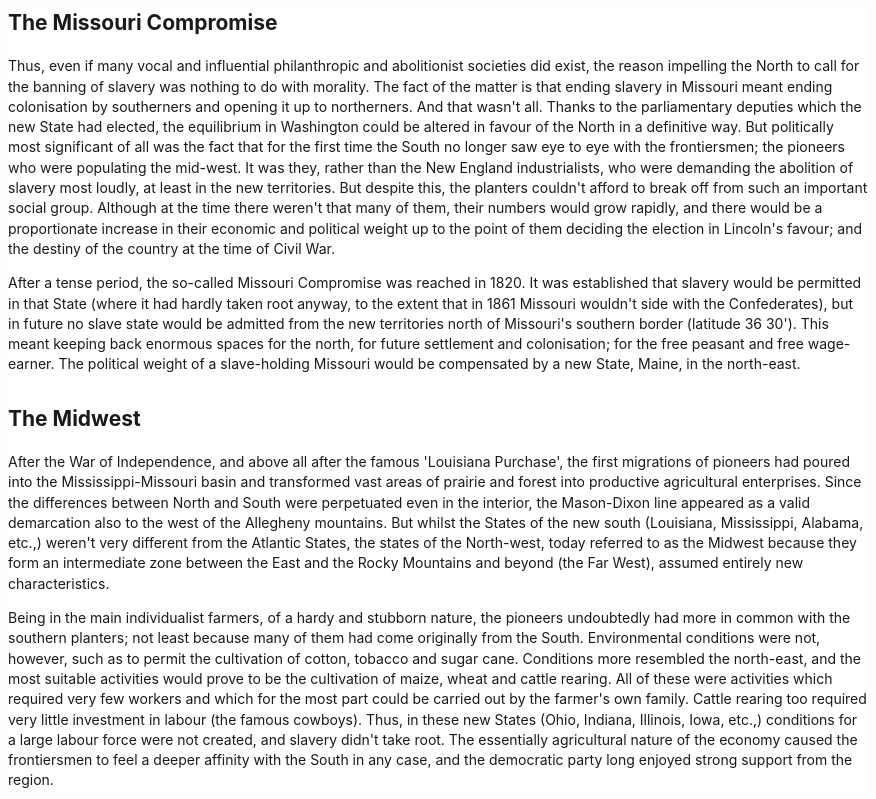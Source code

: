 ## The Missouri Compromise

Thus, even if many vocal and influential philanthropic and abolitionist
societies did exist, the reason impelling the North to call for the
banning of slavery was nothing to do with morality. The fact of the
matter is that ending slavery in Missouri meant ending colonisation
by southerners and opening it up to northerners. And that wasn't
all. Thanks to the parliamentary deputies which the new State had
elected, the equilibrium in Washington could be altered in favour of
the North in a definitive way. But politically most significant of
all was the fact that for the first time the South no longer saw eye
to eye with the frontiersmen; the pioneers who were populating the
mid-west. It was they, rather than the New England industrialists,
who were demanding the abolition of slavery most loudly, at least in
the new territories. But despite this, the planters couldn't afford
to break off from such an important social group. Although at the time
there weren't that many of them, their numbers would grow rapidly, and
there would be a proportionate increase in their economic and political
weight up to the point of them deciding the election in Lincoln's
favour; and the destiny of the country at the time of Civil War.

After a tense period, the so-called Missouri Compromise was reached
in 1820. It was established that slavery would be permitted in that
State (where it had hardly taken root anyway, to the extent that in
1861 Missouri wouldn't side with the Confederates), but in future
no slave state would be admitted from the new territories north of
Missouri's southern border (latitude 36 30'). This meant keeping back
enormous spaces for the north, for future settlement and colonisation;
for the free peasant and free wage-earner. The political weight of
a slave-holding Missouri would be compensated by a new State, Maine,
in the north-east.

## The Midwest

After the War of Independence, and above all after the famous
'Louisiana Purchase', the first migrations of pioneers had poured
into the Mississippi-Missouri basin and transformed vast areas of
prairie and forest into productive agricultural enterprises. Since
the differences between North and South were perpetuated even in the
interior, the Mason-Dixon line appeared as a valid demarcation also
to the west of the Allegheny mountains. But whilst the States of
the new south (Louisiana, Mississippi, Alabama, etc.,) weren't very
different from the Atlantic States, the states of the North-west,
today referred to as the Midwest because they form an intermediate
zone between the East and the Rocky Mountains and beyond (the Far
West), assumed entirely new characteristics.

Being in the main individualist farmers, of a hardy and stubborn
nature, the pioneers undoubtedly had more in common with the southern
planters; not least because many of them had come originally from
the South. Environmental conditions were not, however, such as to
permit the cultivation of cotton, tobacco and sugar cane. Conditions
more resembled the north-east, and the most suitable activities would
prove to be the cultivation of maize, wheat and cattle rearing. All
of these were activities which required very few workers and which for
the most part could be carried out by the farmer's own family. Cattle
rearing too required very little investment in labour (the famous
cowboys). Thus, in these new States (Ohio, Indiana, Illinois, Iowa,
etc.,) conditions for a large labour force were not created, and
slavery didn't take root. The essentially agricultural nature of
the economy caused the frontiersmen to feel a deeper affinity with
the South in any case, and the democratic party long enjoyed strong
support from the region.
